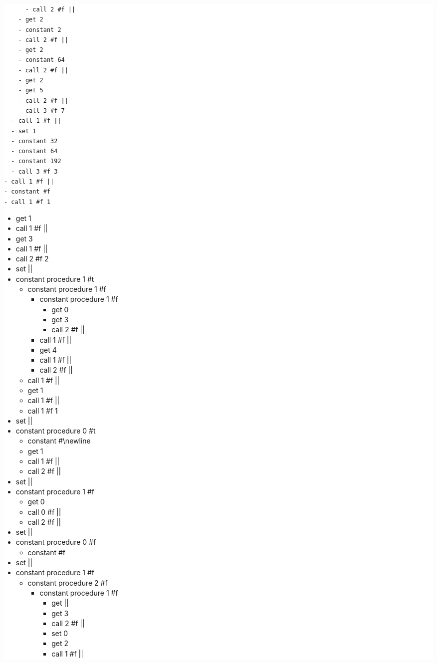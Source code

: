           - call 2 #f ||
        - get 2
        - constant 2
        - call 2 #f ||
        - get 2
        - constant 64
        - call 2 #f ||
        - get 2
        - get 5
        - call 2 #f ||
        - call 3 #f 7
      - call 1 #f ||
      - set 1
      - constant 32
      - constant 64
      - constant 192
      - call 3 #f 3
    - call 1 #f ||
    - constant #f
    - call 1 #f 1
  - get 1
  - call 1 #f ||
  - get 3
  - call 1 #f ||
  - call 2 #f 2
- set ||
- constant procedure 1 #t
  - constant procedure 1 #f
    - constant procedure 1 #f
      - get 0
      - get 3
      - call 2 #f ||
    - call 1 #f ||
    - get 4
    - call 1 #f ||
    - call 2 #f ||
  - call 1 #f ||
  - get 1
  - call 1 #f ||
  - call 1 #f 1
- set ||
- constant procedure 0 #t
  - constant #\newline
  - get 1
  - call 1 #f ||
  - call 2 #f ||
- set ||
- constant procedure 1 #f
  - get 0
  - call 0 #f ||
  - call 2 #f ||
- set ||
- constant procedure 0 #f
  - constant #f
- set ||
- constant procedure 1 #f
  - constant procedure 2 #f
    - constant procedure 1 #f
      - get ||
      - get 3
      - call 2 #f ||
      - set 0
      - get 2
      - call 1 #f ||